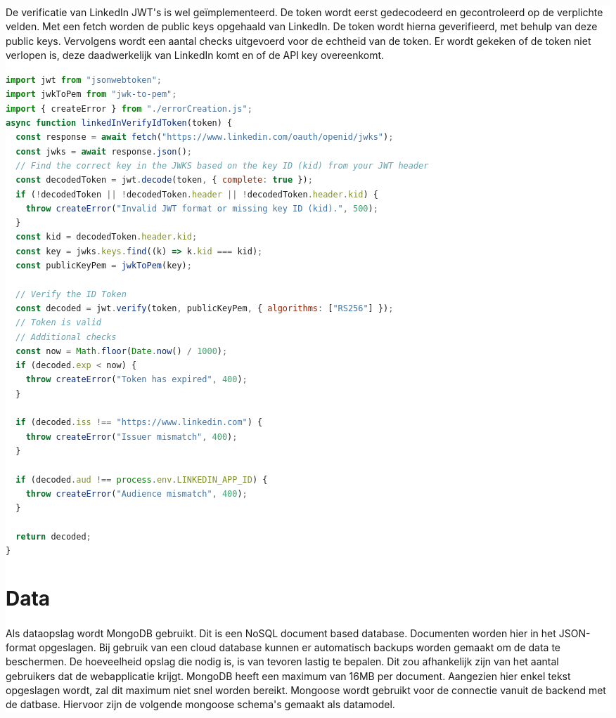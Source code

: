 De verificatie van LinkedIn JWT's is wel geïmplementeerd. De token wordt eerst gedecodeerd en gecontroleerd op de verplichte velden. Met een fetch worden de public keys opgehaald van LinkedIn. De token wordt hierna geverifieerd, met behulp van deze public keys. Vervolgens wordt een aantal checks uitgevoerd voor de echtheid van de token. Er wordt gekeken of de token niet verlopen is, deze daadwerkelijk van LinkedIn komt en of de API key overeenkomt.

```js
import jwt from "jsonwebtoken";
import jwkToPem from "jwk-to-pem";
import { createError } from "./errorCreation.js";
async function linkedInVerifyIdToken(token) {
  const response = await fetch("https://www.linkedin.com/oauth/openid/jwks");
  const jwks = await response.json();
  // Find the correct key in the JWKS based on the key ID (kid) from your JWT header
  const decodedToken = jwt.decode(token, { complete: true });
  if (!decodedToken || !decodedToken.header || !decodedToken.header.kid) {
    throw createError("Invalid JWT format or missing key ID (kid).", 500);
  }
  const kid = decodedToken.header.kid;
  const key = jwks.keys.find((k) => k.kid === kid);
  const publicKeyPem = jwkToPem(key);

  // Verify the ID Token
  const decoded = jwt.verify(token, publicKeyPem, { algorithms: ["RS256"] });
  // Token is valid
  // Additional checks
  const now = Math.floor(Date.now() / 1000);
  if (decoded.exp < now) {
    throw createError("Token has expired", 400);
  }

  if (decoded.iss !== "https://www.linkedin.com") {
    throw createError("Issuer mismatch", 400);
  }

  if (decoded.aud !== process.env.LINKEDIN_APP_ID) {
    throw createError("Audience mismatch", 400);
  }

  return decoded;
}
```

# Data

Als dataopslag wordt MongoDB gebruikt. Dit is een NoSQL document based database. Documenten worden hier in het JSON-format opgeslagen. Bij gebruik van een cloud database kunnen er automatisch backups worden gemaakt om de data te beschermen.
De hoeveelheid opslag die nodig is, is van tevoren lastig te bepalen. Dit zou afhankelijk zijn van het aantal gebruikers dat de webapplicatie krijgt. MongoDB heeft een maximum van 16MB per document. Aangezien hier enkel tekst opgeslagen wordt, zal dit maximum niet snel worden bereikt.
Mongoose wordt gebruikt voor de connectie vanuit de backend met de datbase. Hiervoor zijn de volgende mongoose schema's gemaakt als datamodel.
